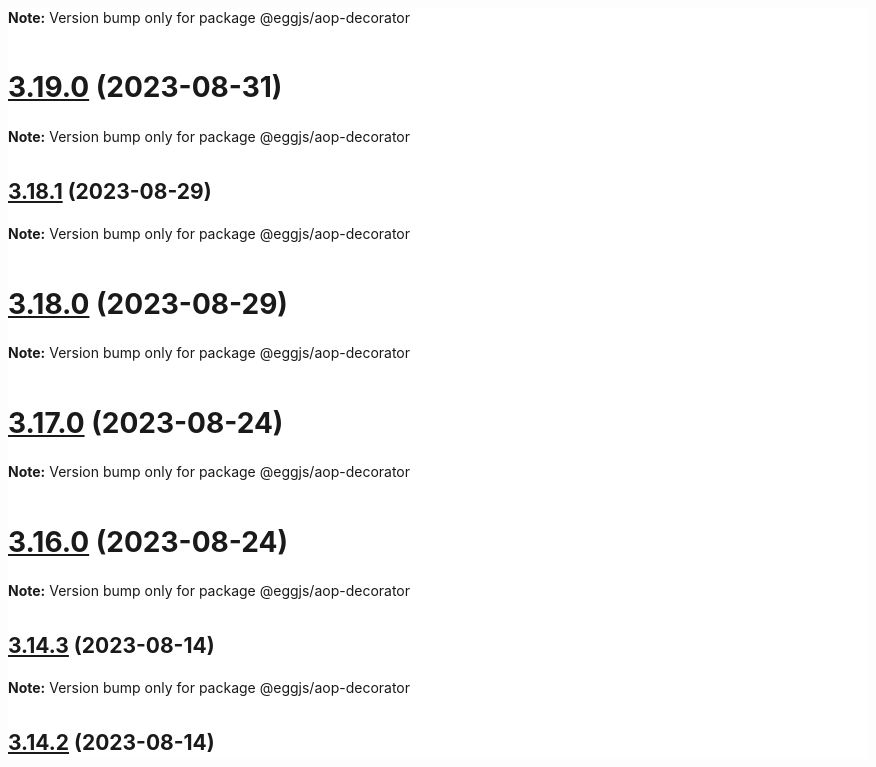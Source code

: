 **Note:** Version bump only for package @eggjs/aop-decorator





# [3.19.0](https://github.com/eggjs/tegg/compare/v3.18.1...v3.19.0) (2023-08-31)

**Note:** Version bump only for package @eggjs/aop-decorator





## [3.18.1](https://github.com/eggjs/tegg/compare/v3.18.0...v3.18.1) (2023-08-29)

**Note:** Version bump only for package @eggjs/aop-decorator





# [3.18.0](https://github.com/eggjs/tegg/compare/v3.17.0...v3.18.0) (2023-08-29)

**Note:** Version bump only for package @eggjs/aop-decorator





# [3.17.0](https://github.com/eggjs/tegg/compare/v3.16.0...v3.17.0) (2023-08-24)

**Note:** Version bump only for package @eggjs/aop-decorator





# [3.16.0](https://github.com/eggjs/tegg/compare/v3.15.0...v3.16.0) (2023-08-24)

**Note:** Version bump only for package @eggjs/aop-decorator





## [3.14.3](https://github.com/eggjs/tegg/compare/v3.14.2...v3.14.3) (2023-08-14)

**Note:** Version bump only for package @eggjs/aop-decorator





## [3.14.2](https://github.com/eggjs/tegg/compare/v3.14.1...v3.14.2) (2023-08-14)
